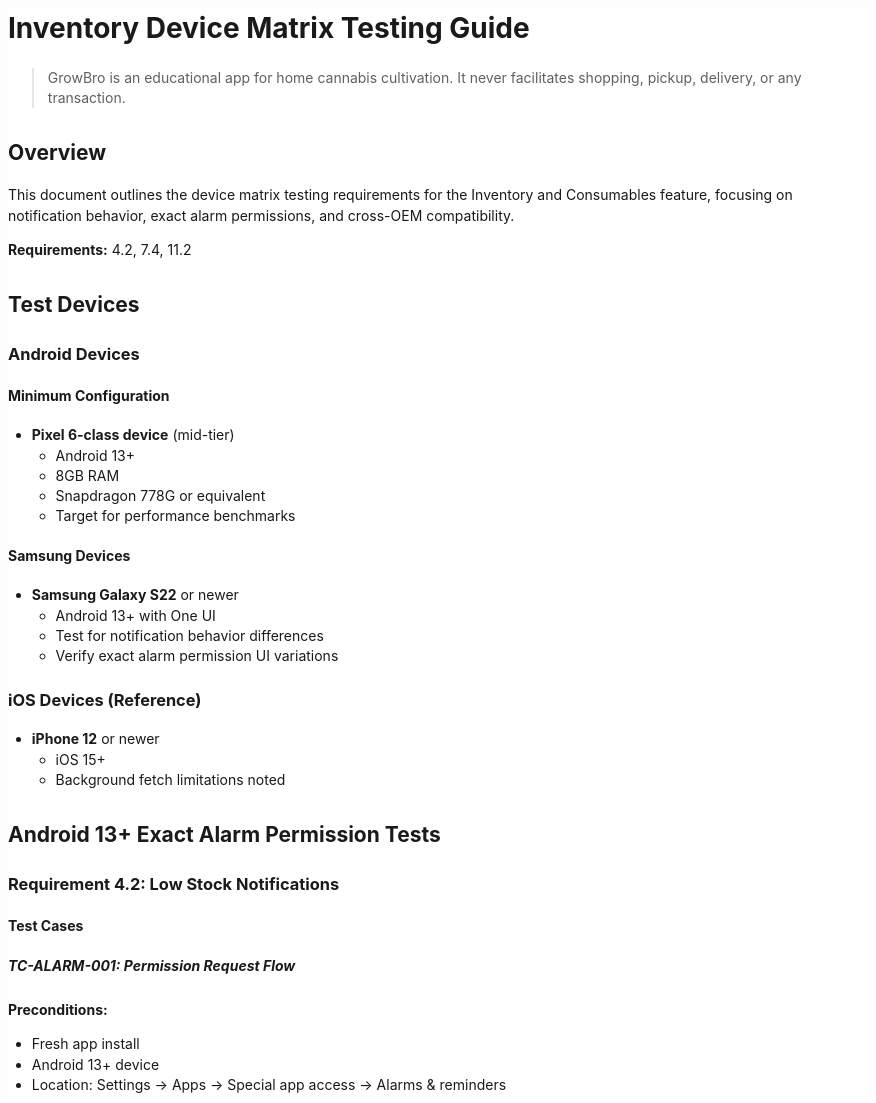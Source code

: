 # Inventory Device Matrix Testing Guide

> GrowBro is an educational app for home cannabis cultivation. It never facilitates shopping, pickup, delivery, or any transaction.

## Overview

This document outlines the device matrix testing requirements for the Inventory and Consumables feature, focusing on notification behavior, exact alarm permissions, and cross-OEM compatibility.

**Requirements:** 4.2, 7.4, 11.2

## Test Devices

### Android Devices

#### Minimum Configuration

- **Pixel 6-class device** (mid-tier)
  - Android 13+
  - 8GB RAM
  - Snapdragon 778G or equivalent
  - Target for performance benchmarks

#### Samsung Devices

- **Samsung Galaxy S22** or newer
  - Android 13+ with One UI
  - Test for notification behavior differences
  - Verify exact alarm permission UI variations

### iOS Devices (Reference)

- **iPhone 12** or newer
  - iOS 15+
  - Background fetch limitations noted

## Android 13+ Exact Alarm Permission Tests

### Requirement 4.2: Low Stock Notifications

#### Test Cases

##### TC-ALARM-001: Permission Request Flow

**Preconditions:**

- Fresh app install
- Android 13+ device
- Location: Settings → Apps → Special app access → Alarms & reminders
